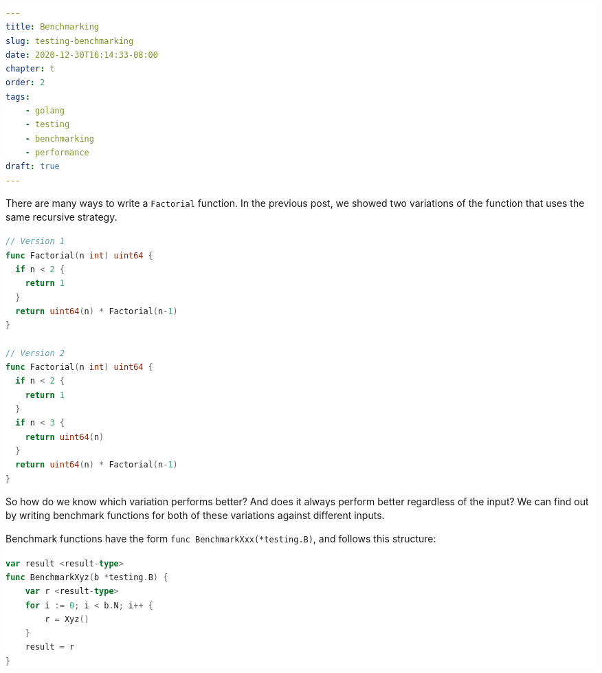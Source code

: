 ```yaml
---
title: Benchmarking
slug: testing-benchmarking
date: 2020-12-30T16:14:33-08:00
chapter: t
order: 2
tags:
    - golang
    - testing
    - benchmarking
    - performance
draft: true
---
```


There are many ways to write a `Factorial` function. In the previous post, we showed two variations of the function that uses the same recursive strategy.

```go
// Version 1
func Factorial(n int) uint64 {
  if n < 2 {
    return 1
  }
  return uint64(n) * Factorial(n-1)
}

// Version 2
func Factorial(n int) uint64 {
  if n < 2 {
    return 1
  }
  if n < 3 {
    return uint64(n)
  }
  return uint64(n) * Factorial(n-1)
}
```

So how do we know which variation performs better? And does it always perform better regardless of the input? We can find out by writing benchmark functions for both of these variations against different inputs.

Benchmark functions have the form `func BenchmarkXxx(*testing.B)`, and follows this structure:

```go
var result <result-type>
func BenchmarkXyz(b *testing.B) {
    var r <result-type>
    for i := 0; i < b.N; i++ {
        r = Xyz()
    }
    result = r
}
```
